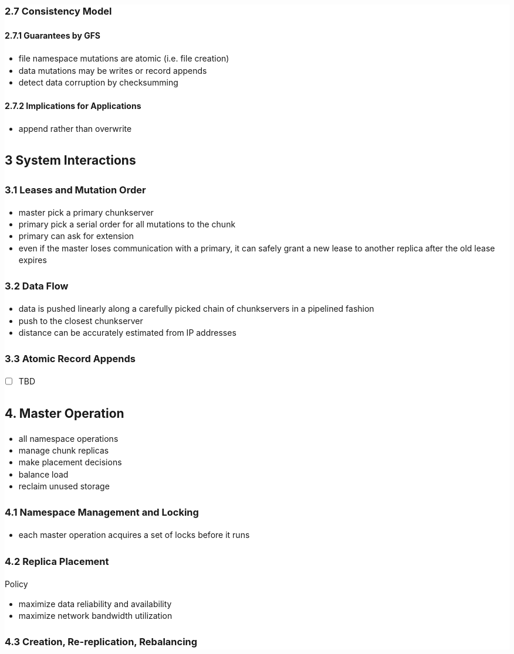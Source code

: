### 2.7 Consistency Model

#### 2.7.1 Guarantees by GFS

- file namespace mutations are atomic (i.e. file creation)
- data mutations may be writes or record appends
- detect data corruption by checksumming

#### 2.7.2 Implications for Applications

- append rather than overwrite

## 3 System Interactions

### 3.1 Leases and Mutation Order

- master pick a primary chunkserver
- primary pick a serial order for all mutations to the chunk
- primary can ask for extension
- even if the master loses communication with a primary, it can safely grant a new lease to another replica after the old lease expires

### 3.2 Data Flow

- data is pushed linearly along a carefully picked chain of chunkservers in a pipelined fashion
- push to the closest chunkserver
- distance can be accurately estimated from IP addresses

### 3.3 Atomic Record Appends

- [ ] TBD

## 4. Master Operation

- all namespace operations
- manage chunk replicas
- make placement decisions
- balance load
- reclaim unused storage

### 4.1 Namespace Management and Locking

- each master operation acquires a set of locks before it runs

### 4.2 Replica Placement

Policy

- maximize data reliability and availability
- maximize network bandwidth utilization

### 4.3 Creation, Re-replication, Rebalancing
